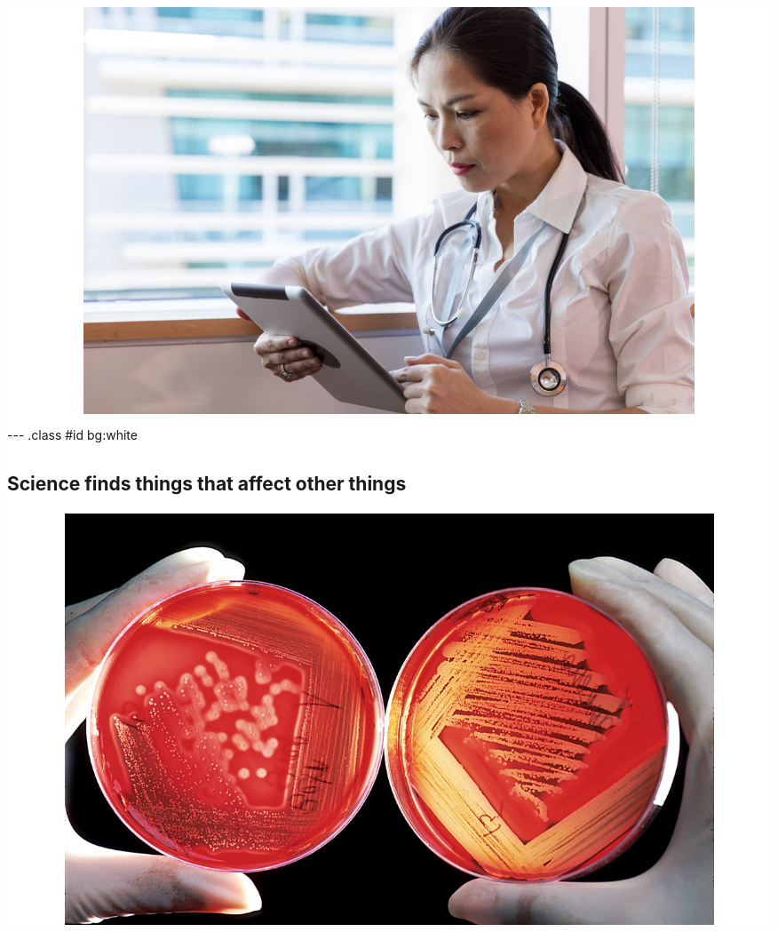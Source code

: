 <img src="./assets/img/doctor-5342890.jpg" title="plot of chunk unnamed-chunk-21" alt="plot of chunk unnamed-chunk-21" width="80%" style="display: block; margin: auto;" />

--- .class #id bg:white

## Science finds things that affect other things

<img src="./assets/img/agar-60571.jpg" title="plot of chunk unnamed-chunk-22" alt="plot of chunk unnamed-chunk-22" width="85%" style="display: block; margin: auto;" />
